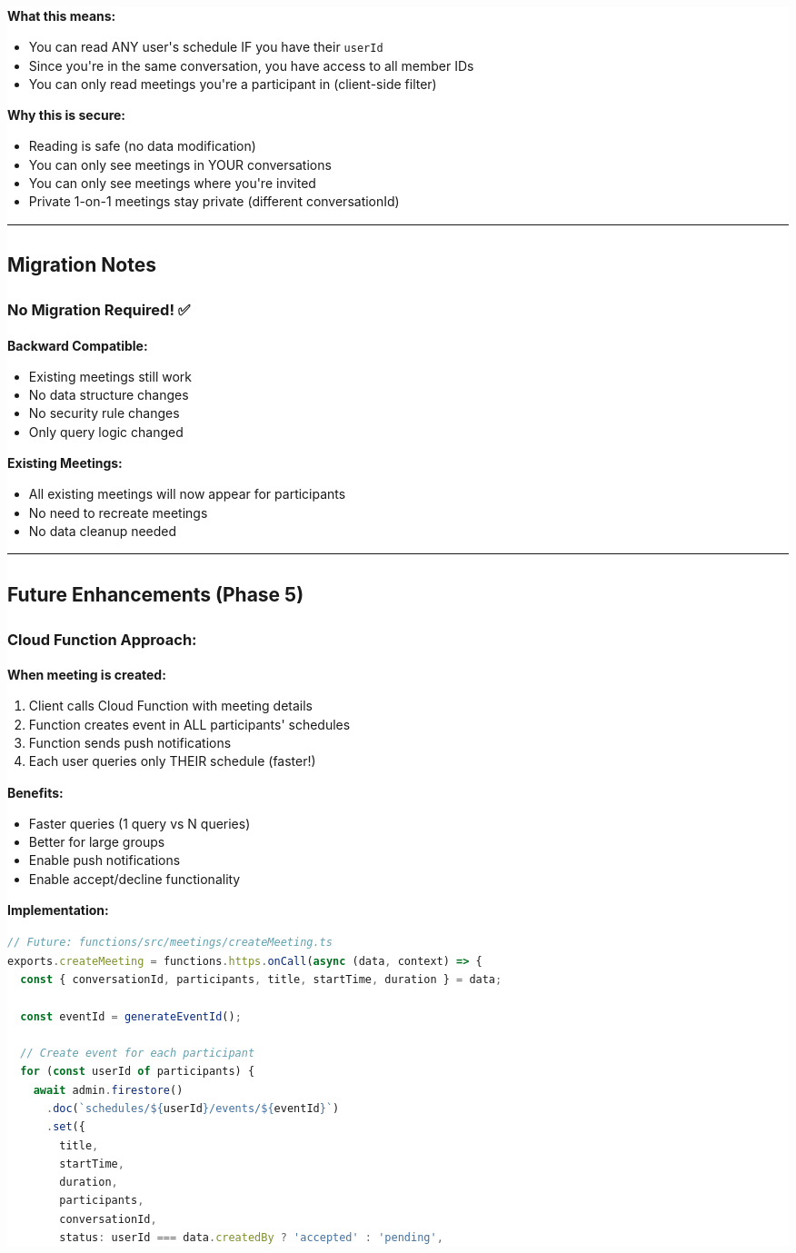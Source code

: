 **What this means:**
- You can read ANY user's schedule IF you have their `userId`
- Since you're in the same conversation, you have access to all member IDs
- You can only read meetings you're a participant in (client-side filter)

**Why this is secure:**
- Reading is safe (no data modification)
- You can only see meetings in YOUR conversations
- You can only see meetings where you're invited
- Private 1-on-1 meetings stay private (different conversationId)

---

## Migration Notes

### No Migration Required! ✅

**Backward Compatible:**
- Existing meetings still work
- No data structure changes
- No security rule changes
- Only query logic changed

**Existing Meetings:**
- All existing meetings will now appear for participants
- No need to recreate meetings
- No data cleanup needed

---

## Future Enhancements (Phase 5)

### Cloud Function Approach:

**When meeting is created:**
1. Client calls Cloud Function with meeting details
2. Function creates event in ALL participants' schedules
3. Function sends push notifications
4. Each user queries only THEIR schedule (faster!)

**Benefits:**
- Faster queries (1 query vs N queries)
- Better for large groups
- Enable push notifications
- Enable accept/decline functionality

**Implementation:**
```typescript
// Future: functions/src/meetings/createMeeting.ts
exports.createMeeting = functions.https.onCall(async (data, context) => {
  const { conversationId, participants, title, startTime, duration } = data;
  
  const eventId = generateEventId();
  
  // Create event for each participant
  for (const userId of participants) {
    await admin.firestore()
      .doc(`schedules/${userId}/events/${eventId}`)
      .set({
        title,
        startTime,
        duration,
        participants,
        conversationId,
        status: userId === data.createdBy ? 'accepted' : 'pending',
```
